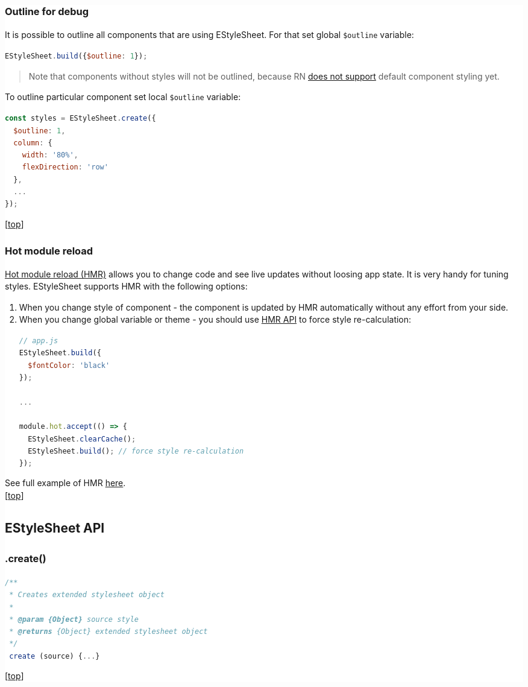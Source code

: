 ### Outline for debug
It is possible to outline all components that are using EStyleSheet. For that set global `$outline` variable:
```js
EStyleSheet.build({$outline: 1});
```
> Note that components without styles will not be outlined, 
because RN [does not support](https://github.com/facebook/react-native/issues/1768) default component styling yet.

To outline particular component set local `$outline` variable:
```js
const styles = EStyleSheet.create({
  $outline: 1,
  column: {
    width: '80%',
    flexDirection: 'row'
  },
  ...
});
```
\[[top](#react-native-extended-stylesheet)\]

### Hot module reload
[Hot module reload (HMR)](https://facebook.github.io/react-native/blog/2016/03/24/introducing-hot-reloading.html) 
allows you to change code and see live updates without loosing app state. It is very handy for tuning styles. 
EStyleSheet supports HMR with the following options:

1. When you change style of component - the component is updated by HMR automatically without any effort from your side. 
2. When you change global variable or theme - you should use [HMR API](https://facebook.github.io/react-native/releases/next/#hmr-api) 
   to force style re-calculation:
    ```js
    // app.js
    EStyleSheet.build({
      $fontColor: 'black'
    });
    
    ...
    
    module.hot.accept(() => {
      EStyleSheet.clearCache();
      EStyleSheet.build(); // force style re-calculation
    });
    ```
See full example of HMR [here](examples/hmr).  
\[[top](#react-native-extended-stylesheet)\]

## EStyleSheet API
### .create()
```js
/**
 * Creates extended stylesheet object
 *
 * @param {Object} source style
 * @returns {Object} extended stylesheet object
 */
 create (source) {...}
```
\[[top](#react-native-extended-stylesheet)\]

